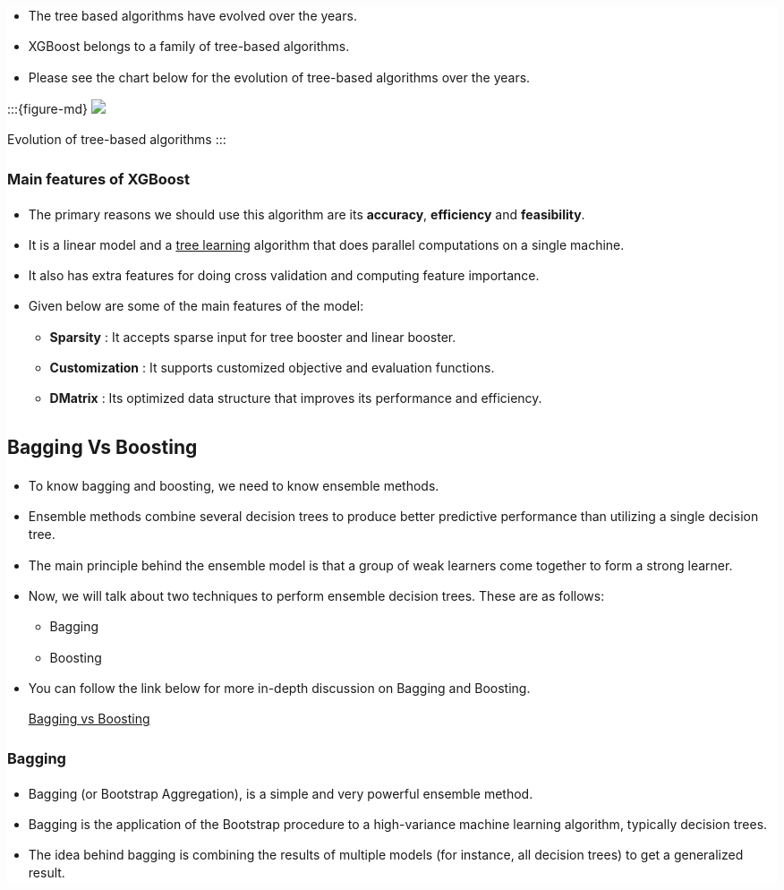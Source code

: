 - The tree based algorithms have evolved over the years.

- XGBoost belongs to a family of tree-based algorithms.

- Please see the chart below for the evolution of tree-based algorithms over the years.

:::{figure-md}
<img src="https://miro.medium.com/max/925/1*QJZ6W-Pck_W7RlIDwUIN9Q.jpeg" width="90%" class="bg-white mb-1">

Evolution of tree-based algorithms
:::

### Main features of XGBoost

- The primary reasons we should use this algorithm are its **accuracy**, **efficiency** and **feasibility**. 

- It is a linear model and a [tree learning](https://en.wikipedia.org/wiki/Decision_tree_learning) algorithm that does parallel computations on a single machine. 

- It also has extra features for doing cross validation and computing feature importance. 

- Given below are some of the main features of the model:

  - **Sparsity** : It accepts sparse input for tree booster and linear booster.
  
  - **Customization** : It supports customized objective and evaluation functions.
  
  - **DMatrix** : Its optimized data structure that improves its performance and efficiency.
  
## Bagging Vs Boosting

- To know bagging and boosting, we need to know ensemble methods.

- Ensemble methods combine several decision trees to produce better predictive performance than utilizing a single decision tree. 

- The main principle behind the ensemble model is that a group of weak learners come together to form a strong learner.

- Now, we will talk about two techniques to perform ensemble decision trees. These are as follows:

  - Bagging

  - Boosting
  
- You can follow the link below for more in-depth discussion on Bagging and Boosting.

    [Bagging vs Boosting](https://www.kaggle.com/prashant111/bagging-vs-boosting)

### Bagging

- Bagging (or Bootstrap Aggregation), is a simple and very powerful ensemble method. 

- Bagging is the application of the Bootstrap procedure to a high-variance machine learning algorithm, typically decision trees.

- The idea behind bagging is combining the results of multiple models (for instance, all decision trees) to get a generalized result. 
